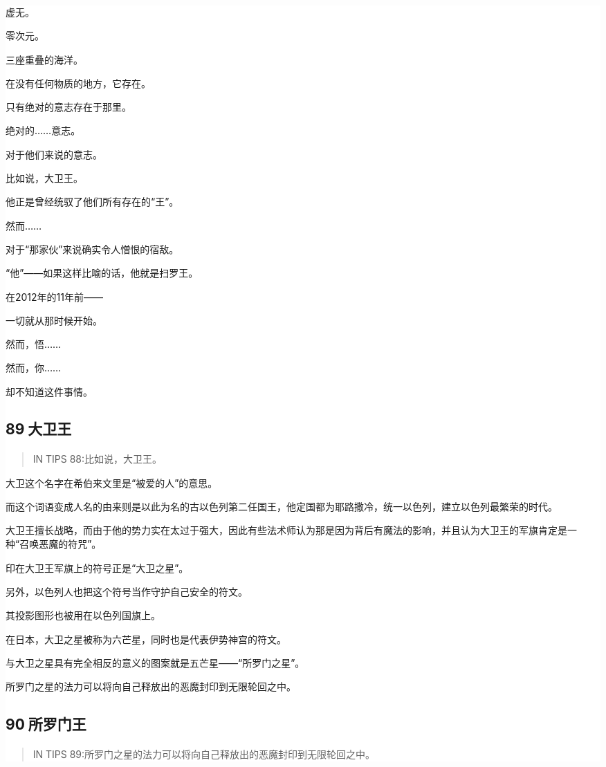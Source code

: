 虚无。

零次元。


三座重叠的海洋。

在没有任何物质的地方，它存在。

只有绝对的意志存在于那里。

绝对的……意志。

对于他们来说的意志。


比如说，大卫王。

他正是曾经统驭了他们所有存在的“王”。

然而……

对于“那家伙”来说确实令人憎恨的宿敌。

“他”——如果这样比喻的话，他就是扫罗王。

在2012年的11年前——

一切就从那时候开始。


然而，悟……

然而，你……

却不知道这件事情。




## 89 大卫王
> IN TIPS 88:比如说，大卫王。

大卫这个名字在希伯来文里是“被爱的人”的意思。

而这个词语变成人名的由来则是以此为名的古以色列第二任国王，他定国都为耶路撒冷，统一以色列，建立以色列最繁荣的时代。


大卫王擅长战略，而由于他的势力实在太过于强大，因此有些法术师认为那是因为背后有魔法的影响，并且认为大卫王的军旗肯定是一种“召唤恶魔的符咒”。

印在大卫王军旗上的符号正是“大卫之星”。

另外，以色列人也把这个符号当作守护自己安全的符文。

其投影图形也被用在以色列国旗上。


在日本，大卫之星被称为六芒星，同时也是代表伊势神宫的符文。

与大卫之星具有完全相反的意义的图案就是五芒星——“所罗门之星”。

所罗门之星的法力可以将向自己释放出的恶魔封印到无限轮回之中。




## 90 所罗门王
> IN TIPS 89:所罗门之星的法力可以将向自己释放出的恶魔封印到无限轮回之中。

